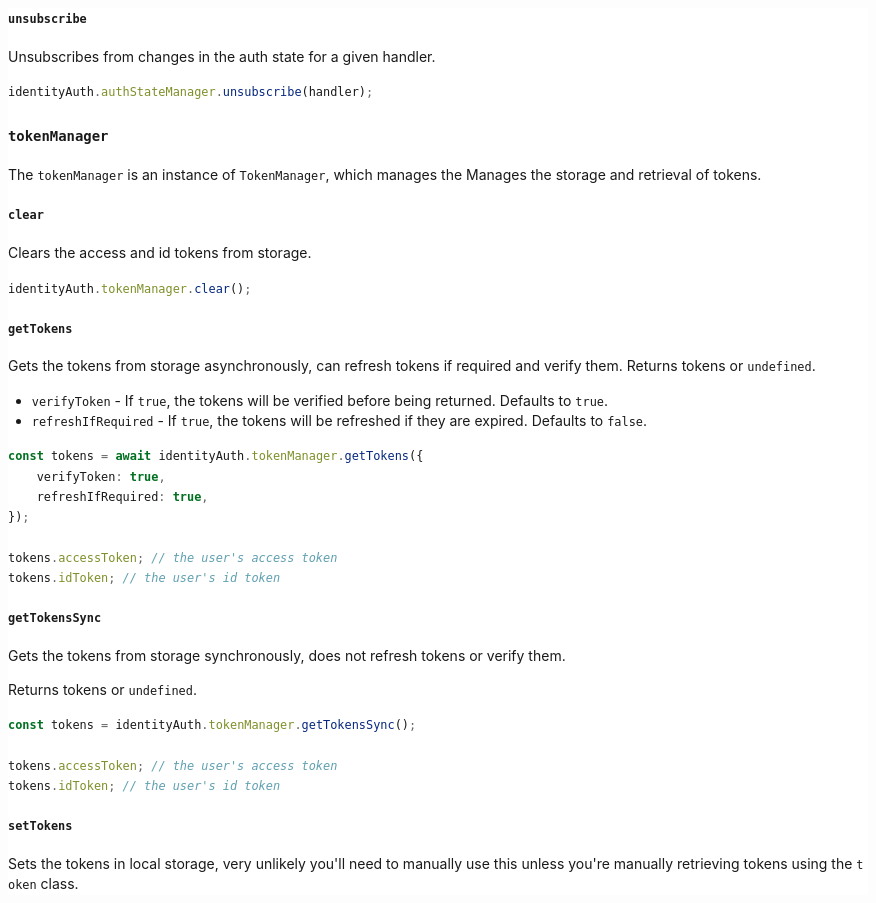 #### `unsubscribe`

Unsubscribes from changes in the auth state for a given handler.

```ts
identityAuth.authStateManager.unsubscribe(handler);
```

### `tokenManager`

The `tokenManager` is an instance of `TokenManager`, which manages the Manages the storage and retrieval of tokens.

#### `clear`

Clears the access and id tokens from storage.

```ts
identityAuth.tokenManager.clear();
```

#### `getTokens`

Gets the tokens from storage asynchronously, can refresh tokens if required and verify them. Returns tokens or `undefined`.

- `verifyToken` - If `true`, the tokens will be verified before being returned. Defaults to `true`.
- `refreshIfRequired` - If `true`, the tokens will be refreshed if they are expired. Defaults to `false`.

```ts
const tokens = await identityAuth.tokenManager.getTokens({
	verifyToken: true,
	refreshIfRequired: true,
});

tokens.accessToken; // the user's access token
tokens.idToken; // the user's id token
```

#### `getTokensSync`

Gets the tokens from storage synchronously, does not refresh tokens or verify them.

Returns tokens or `undefined`.

```ts
const tokens = identityAuth.tokenManager.getTokensSync();

tokens.accessToken; // the user's access token
tokens.idToken; // the user's id token
```

#### `setTokens`

Sets the tokens in local storage, very unlikely you'll need to manually use this unless you're manually retrieving tokens using the `token` class.

